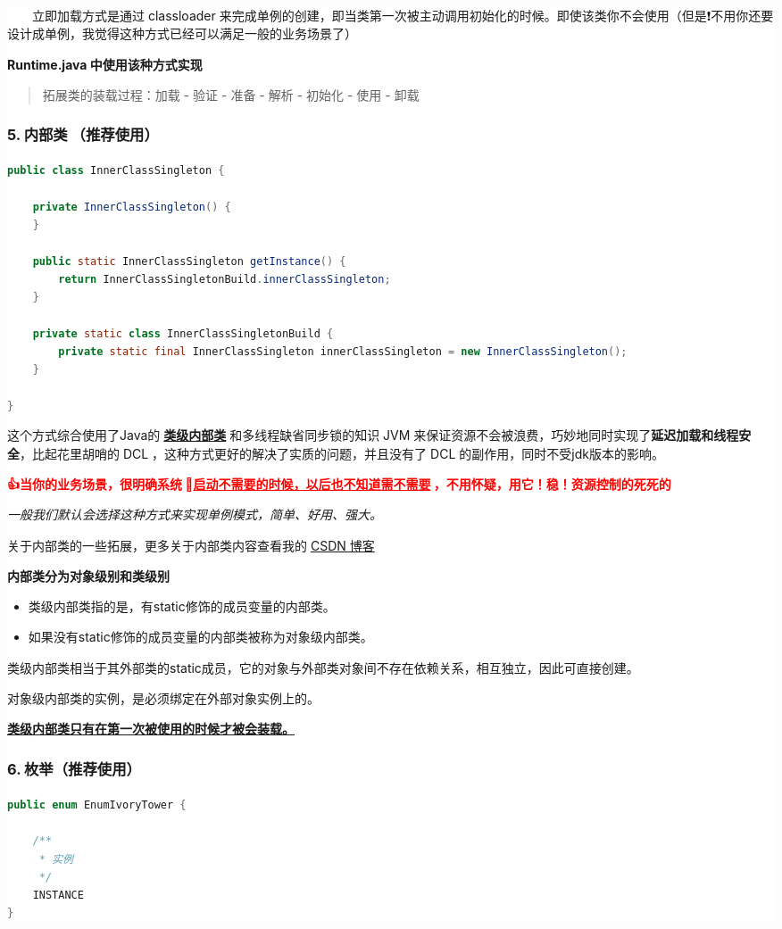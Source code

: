 　　立即加载方式是通过 classloader 来完成单例的创建，即当类第一次被主动调用初始化的时候。即使该类你不会使用（但是❗不用你还要设计成单例，我觉得这种方式已经可以满足一般的业务场景了）

**Runtime.java 中使用该种方式实现**

> 拓展类的装载过程：加载 -  验证 - 准备 - 解析 - 初始化 - 使用 -  卸载

### 5. 内部类 （推荐使用）

```java
public class InnerClassSingleton {

    private InnerClassSingleton() {
    }

    public static InnerClassSingleton getInstance() {
        return InnerClassSingletonBuild.innerClassSingleton;
    }

    private static class InnerClassSingletonBuild {
        private static final InnerClassSingleton innerClassSingleton = new InnerClassSingleton();
    }

}
```

这个方式综合使用了Java的 **<u>类级内部类</u>** 和多线程缺省同步锁的知识 JVM 来保证资源不会被浪费，巧妙地同时实现了**延迟加载和线程安全**，比起花里胡哨的 DCL ，这种方式更好的解决了实质的问题，并且没有了 DCL 的副作用，同时不受jdk版本的影响。

<span style="color:red">**👍当你的业务场景，很明确系统 📢<u>启动不需要的时候，以后也不知道需不需要</u> ，不用怀疑，用它！稳！资源控制的死死的**</span>

*一般我们默认会选择这种方式来实现单例模式，简单、好用、强大。*

关于内部类的一些拓展，更多关于内部类内容查看我的 [CSDN 博客](https://blog.csdn.net/sinat_34344123/article/details/81942427)

**内部类分为对象级别和类级别**

- 类级内部类指的是，有static修饰的成员变量的内部类。

- 如果没有static修饰的成员变量的内部类被称为对象级内部类。

类级内部类相当于其外部类的static成员，它的对象与外部类对象间不存在依赖关系，相互独立，因此可直接创建。

对象级内部类的实例，是必须绑定在外部对象实例上的。

**<u>类级内部类只有在第一次被使用的时候才被会装载。</u>**

### 6. 枚举（推荐使用）

```java
public enum EnumIvoryTower {

    /**
     * 实例
     */
    INSTANCE
}
```
